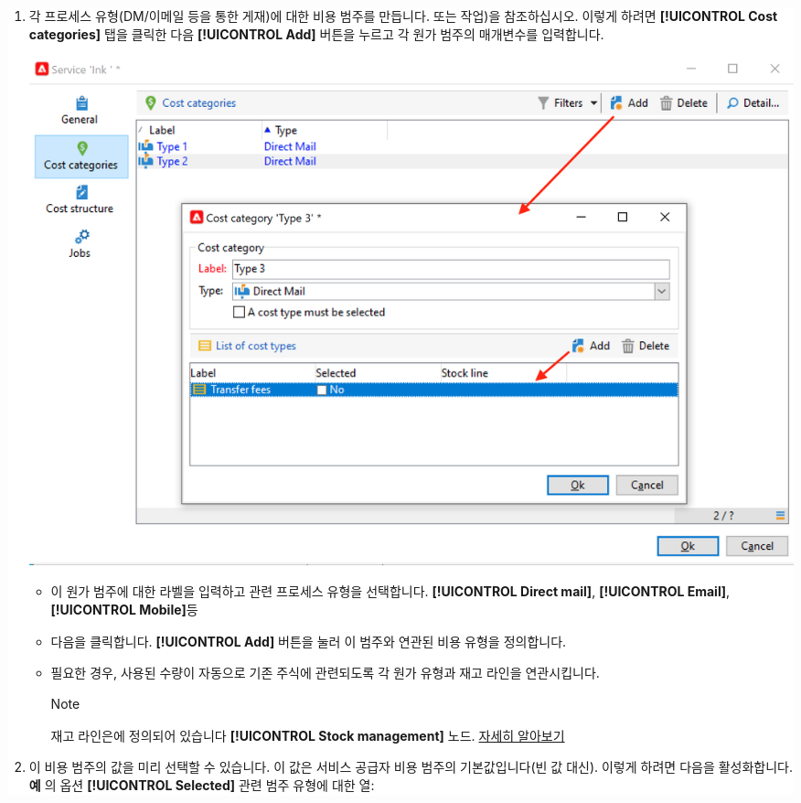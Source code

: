 1. 각 프로세스 유형(DM/이메일 등을 통한 게재)에 대한 비용 범주를 만듭니다. 또는 작업)을 참조하십시오. 이렇게 하려면 **[!UICONTROL Cost categories]** 탭을 클릭한 다음 **[!UICONTROL Add]** 버튼을 누르고 각 원가 범주의 매개변수를 입력합니다.

   ![](assets/add-cost-categories.png)

   * 이 원가 범주에 대한 라벨을 입력하고 관련 프로세스 유형을 선택합니다. **[!UICONTROL Direct mail]**, **[!UICONTROL Email]**, **[!UICONTROL Mobile]**&#x200B;등
   * 다음을 클릭합니다. **[!UICONTROL Add]** 버튼을 눌러 이 범주와 연관된 비용 유형을 정의합니다.
   * 필요한 경우, 사용된 수량이 자동으로 기존 주식에 관련되도록 각 원가 유형과 재고 라인을 연관시킵니다.

     >[!NOTE]
     >
     >재고 라인은에 정의되어 있습니다 **[!UICONTROL Stock management]** 노드. [자세히 알아보기](#stock-and-order-management)

1. 이 비용 범주의 값을 미리 선택할 수 있습니다. 이 값은 서비스 공급자 비용 범주의 기본값입니다(빈 값 대신). 이렇게 하려면 다음을 활성화합니다. **예** 의 옵션 **[!UICONTROL Selected]** 관련 범주 유형에 대한 열:

